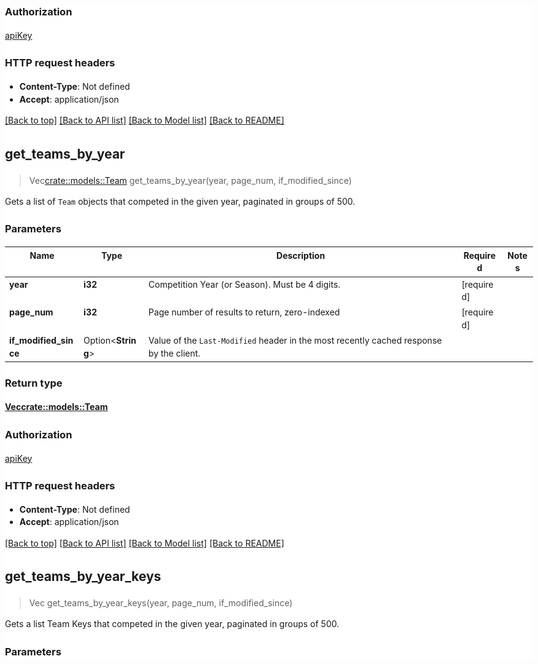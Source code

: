 ### Authorization

[apiKey](../README.md#apiKey)

### HTTP request headers

- **Content-Type**: Not defined
- **Accept**: application/json

[[Back to top]](#) [[Back to API list]](../README.md#documentation-for-api-endpoints) [[Back to Model list]](../README.md#documentation-for-models) [[Back to README]](../README.md)


## get_teams_by_year

> Vec<crate::models::Team> get_teams_by_year(year, page_num, if_modified_since)


Gets a list of `Team` objects that competed in the given year, paginated in groups of 500.

### Parameters


Name | Type | Description  | Required | Notes
------------- | ------------- | ------------- | ------------- | -------------
**year** | **i32** | Competition Year (or Season). Must be 4 digits. | [required] |
**page_num** | **i32** | Page number of results to return, zero-indexed | [required] |
**if_modified_since** | Option<**String**> | Value of the `Last-Modified` header in the most recently cached response by the client. |  |

### Return type

[**Vec<crate::models::Team>**](Team.md)

### Authorization

[apiKey](../README.md#apiKey)

### HTTP request headers

- **Content-Type**: Not defined
- **Accept**: application/json

[[Back to top]](#) [[Back to API list]](../README.md#documentation-for-api-endpoints) [[Back to Model list]](../README.md#documentation-for-models) [[Back to README]](../README.md)


## get_teams_by_year_keys

> Vec<String> get_teams_by_year_keys(year, page_num, if_modified_since)


Gets a list Team Keys that competed in the given year, paginated in groups of 500.

### Parameters
